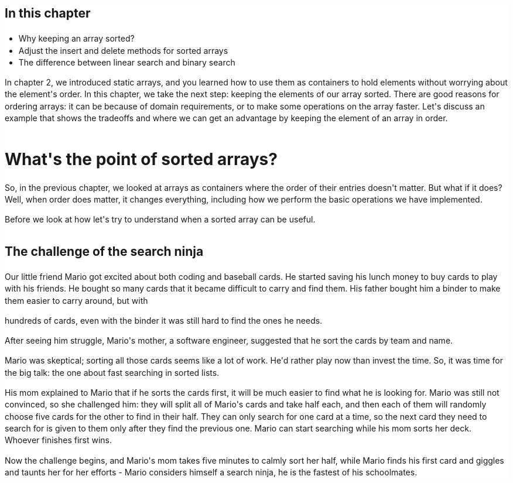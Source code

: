 ## **In this chapter**

- Why keeping an array sorted?
- Adjust the insert and delete methods for sorted arrays
- The difference between linear search and binary search

In chapter 2, we introduced static arrays, and you learned how to use them as containers to hold elements without worrying about the element's order. In this chapter, we take the next step: keeping the elements of our array sorted. There are good reasons for ordering arrays: it can be because of domain requirements, or to make some operations on the array faster. Let's discuss an example that shows the tradeoffs and where we can get an advantage by keeping the element of an array in order.

# **What's the point of sorted arrays?**

So, in the previous chapter, we looked at arrays as containers where the order of their entries doesn't matter. But what if it does? Well, when order does matter, it changes everything, including how we perform the basic operations we have implemented.

Before we look at how let's try to understand when a sorted array can be useful.

## **The challenge of the search ninja**

Our little friend Mario got excited about both coding and baseball cards. He started saving his lunch money to buy cards to play with his friends. He bought so many cards that it became difficult to carry and find them. His father bought him a binder to make them easier to carry around, but with

hundreds of cards, even with the binder it was still hard to find the ones he needs.

After seeing him struggle, Mario's mother, a software engineer, suggested that he sort the cards by team and name.

Mario was skeptical; sorting all those cards seems like a lot of work. He'd rather play now than invest the time. So, it was time for the big talk: the one about fast searching in sorted lists.

His mom explained to Mario that if he sorts the cards first, it will be much easier to find what he is looking for. Mario was still not convinced, so she challenged him: they will split all of Mario's cards and take half each, and then each of them will randomly choose five cards for the other to find in their half. They can only search for one card at a time, so the next card they need to search for is given to them only after they find the previous one. Mario can start searching while his mom sorts her deck. Whoever finishes first wins.

Now the challenge begins, and Mario's mom takes five minutes to calmly sort her half, while Mario finds his first card and giggles and taunts her for her efforts - Mario considers himself a search ninja, he is the fastest of his schoolmates.
